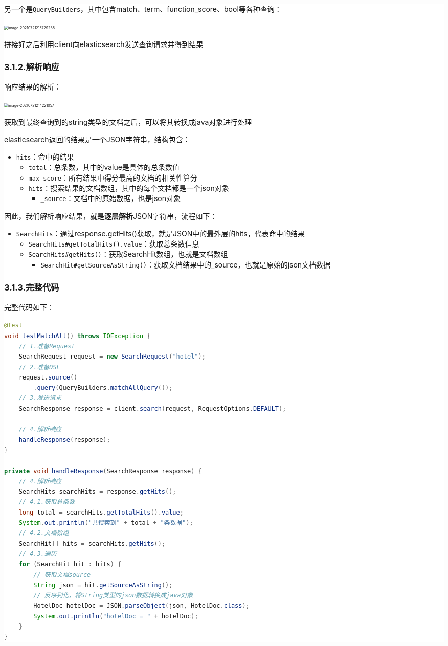 另一个是`QueryBuilders`，其中包含match、term、function_score、bool等各种查询：

<img src="https://zzzi-img-1313100942.cos.ap-beijing.myqcloud.com/img/202403012056962.png" alt="image-20210721215729236" style="zoom:50%;" />

拼接好之后利用client向elasticsearch发送查询请求并得到结果

### 3.1.2.解析响应

响应结果的解析：

<img src="https://zzzi-img-1313100942.cos.ap-beijing.myqcloud.com/img/202403012056963.png" alt="image-20210721214221057" style="zoom:50%;" />

获取到最终查询到的string类型的文档之后，可以将其转换成java对象进行处理

elasticsearch返回的结果是一个JSON字符串，结构包含：

- `hits`：命中的结果
  - `total`：总条数，其中的value是具体的总条数值
  - `max_score`：所有结果中得分最高的文档的相关性算分
  - `hits`：搜索结果的文档数组，其中的每个文档都是一个json对象
    - `_source`：文档中的原始数据，也是json对象

因此，我们解析响应结果，就是**逐层解析**JSON字符串，流程如下：

- `SearchHits`：通过response.getHits()获取，就是JSON中的最外层的hits，代表命中的结果
  - `SearchHits#getTotalHits().value`：获取总条数信息
  - `SearchHits#getHits()`：获取SearchHit数组，也就是文档数组
    - `SearchHit#getSourceAsString()`：获取文档结果中的_source，也就是原始的json文档数据

### 3.1.3.完整代码

完整代码如下：

```java
@Test
void testMatchAll() throws IOException {
    // 1.准备Request
    SearchRequest request = new SearchRequest("hotel");
    // 2.准备DSL
    request.source()
        .query(QueryBuilders.matchAllQuery());
    // 3.发送请求
    SearchResponse response = client.search(request, RequestOptions.DEFAULT);

    // 4.解析响应
    handleResponse(response);
}

private void handleResponse(SearchResponse response) {
    // 4.解析响应
    SearchHits searchHits = response.getHits();
    // 4.1.获取总条数
    long total = searchHits.getTotalHits().value;
    System.out.println("共搜索到" + total + "条数据");
    // 4.2.文档数组
    SearchHit[] hits = searchHits.getHits();
    // 4.3.遍历
    for (SearchHit hit : hits) {
        // 获取文档source
        String json = hit.getSourceAsString();
        // 反序列化，将String类型的json数据转换成java对象
        HotelDoc hotelDoc = JSON.parseObject(json, HotelDoc.class);
        System.out.println("hotelDoc = " + hotelDoc);
    }
}
```
